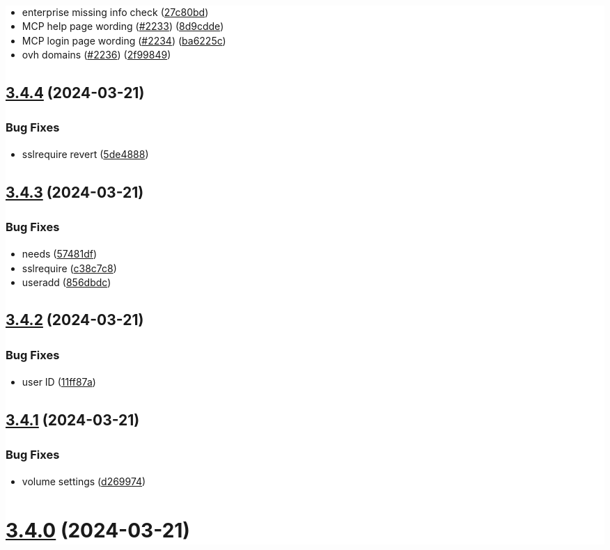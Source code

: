 * enterprise missing info check ([27c80bd](https://github.com/SocialGouv/egapro/commit/27c80bd7b5a251c1eb231c6140ef74c1f8a8cfe6))
* MCP help page wording ([#2233](https://github.com/SocialGouv/egapro/issues/2233)) ([8d9cdde](https://github.com/SocialGouv/egapro/commit/8d9cdde78223ec19e731abccb204a6e3d84b1347))
* MCP login page wording ([#2234](https://github.com/SocialGouv/egapro/issues/2234)) ([ba6225c](https://github.com/SocialGouv/egapro/commit/ba6225cbe539c7a52ac8fdd9de2bb2ccf9ea350e))
* ovh domains ([#2236](https://github.com/SocialGouv/egapro/issues/2236)) ([2f99849](https://github.com/SocialGouv/egapro/commit/2f9984953eb0a09c6803905dd0b05d4113f46d97))

## [3.4.4](https://github.com/SocialGouv/egapro/compare/v3.4.3...v3.4.4) (2024-03-21)


### Bug Fixes

* sslrequire revert ([5de4888](https://github.com/SocialGouv/egapro/commit/5de4888f76725fe32c9fd9720e2742a8d9945d04))

## [3.4.3](https://github.com/SocialGouv/egapro/compare/v3.4.2...v3.4.3) (2024-03-21)


### Bug Fixes

* needs ([57481df](https://github.com/SocialGouv/egapro/commit/57481dfaf3c383c37a30337a6a027912d75a6f93))
* sslrequire ([c38c7c8](https://github.com/SocialGouv/egapro/commit/c38c7c89ecc2918c54e4cdf9905b7c6d131d5991))
* useradd ([856dbdc](https://github.com/SocialGouv/egapro/commit/856dbdc945d95dc3524bb468e089c9fe3ebc0609))

## [3.4.2](https://github.com/SocialGouv/egapro/compare/v3.4.1...v3.4.2) (2024-03-21)


### Bug Fixes

* user ID ([11ff87a](https://github.com/SocialGouv/egapro/commit/11ff87af801e02e3c588948ffa5c2cdecea544f8))

## [3.4.1](https://github.com/SocialGouv/egapro/compare/v3.4.0...v3.4.1) (2024-03-21)


### Bug Fixes

* volume settings ([d269974](https://github.com/SocialGouv/egapro/commit/d26997418a5cc87c15f9cc533ae2b9c5a58aba3a))

# [3.4.0](https://github.com/SocialGouv/egapro/compare/v3.3.1...v3.4.0) (2024-03-21)
